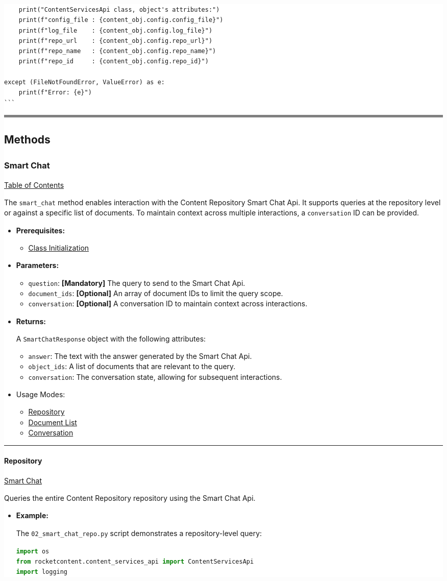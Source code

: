         print("ContentServicesApi class, object's attributes:")
        print(f"config_file : {content_obj.config.config_file}")
        print(f"log_file    : {content_obj.config.log_file}")
        print(f"repo_url    : {content_obj.config.repo_url}")
        print(f"repo_name   : {content_obj.config.repo_name}")
        print(f"repo_id     : {content_obj.config.repo_id}")

    except (FileNotFoundError, ValueError) as e:
        print(f"Error: {e}")    
    ```

<hr style="border: 2px solid grey; background-color: grey;">

## Methods

### Smart Chat 
[Table of Contents](#table-of-contents)

  The `smart_chat` method enables interaction with the Content Repository Smart Chat Api. It supports queries at the repository level or against a specific list of documents. To maintain context across multiple interactions, a `conversation` ID can be provided.


* **Prerequisites:**
    - [Class Initialization](#class-initialization)
    
* **Parameters:**
    - `question`: **[Mandatory]** The query to send to the Smart Chat Api.
    - `document_ids`: **[Optional]** An array of document IDs to limit the query scope.
    - `conversation`: **[Optional]** A conversation ID to maintain context across interactions.

* **Returns:**

    A `SmartChatResponse` object with the following attributes:

    - `answer`: The text with the answer generated by the Smart Chat Api.
    - `object_ids`: A list of documents that are relevant to the query.
    - `conversation`: The conversation state, allowing for subsequent interactions.

* Usage Modes:
    - [Repository](#repository)
    - [Document List](#document-list)
    - [Conversation](#conversation)

---

#### Repository
[Smart Chat](#smart-chat)

  Queries the entire Content Repository repository using the Smart Chat Api.

* **Example:**

   The `02_smart_chat_repo.py` script demonstrates a repository-level query:

    ```python
    import os
    from rocketcontent.content_services_api import ContentServicesApi
    import logging
